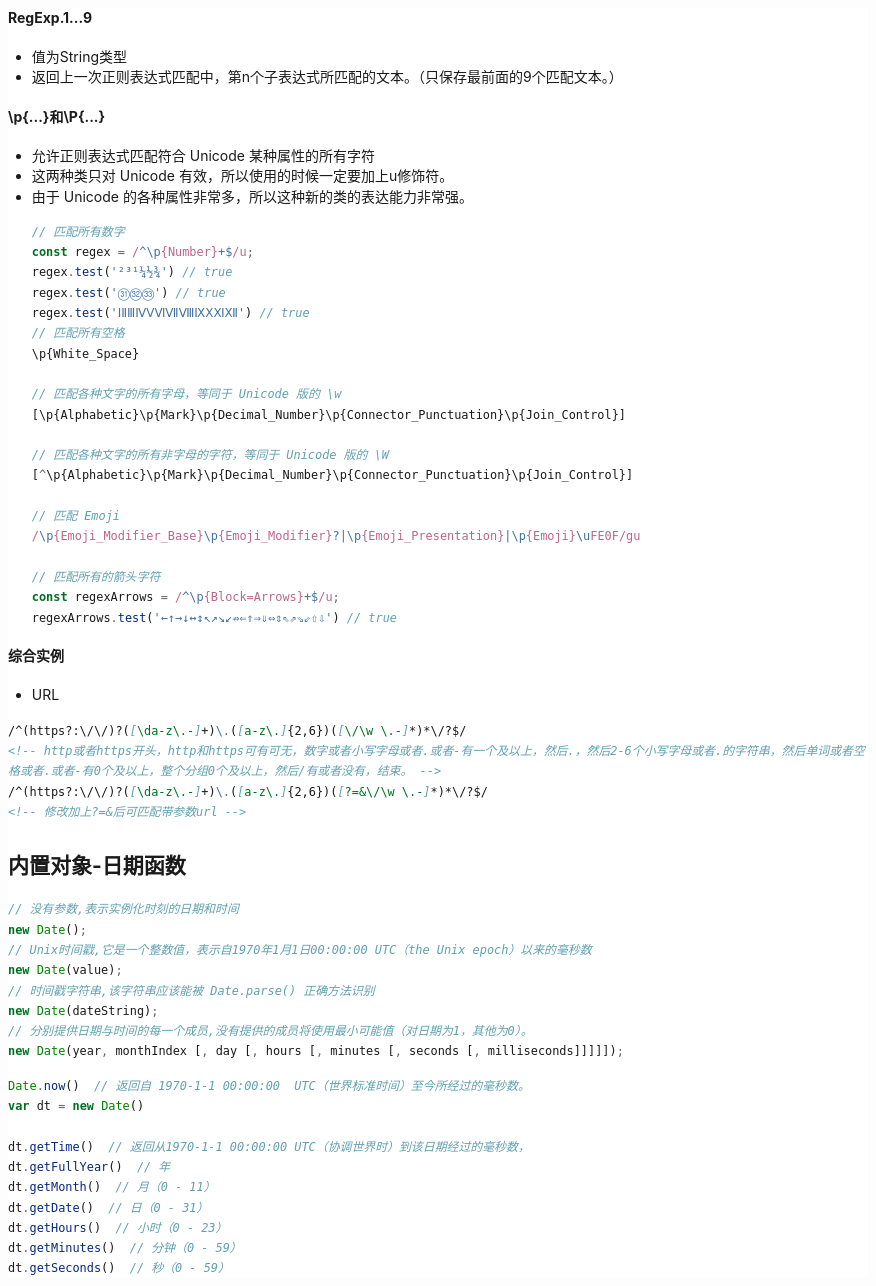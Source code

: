 #### RegExp.​$1...$9
- 值为String类型
- 返回上一次正则表达式匹配中，第n个子表达式所匹配的文本。（只保存最前面的9个匹配文本。）

#### \p{...}和\P{...}
- 允许正则表达式匹配符合 Unicode 某种属性的所有字符
- 这两种类只对 Unicode 有效，所以使用的时候一定要加上u修饰符。
- 由于 Unicode 的各种属性非常多，所以这种新的类的表达能力非常强。
    ```js
    // 匹配所有数字
    const regex = /^\p{Number}+$/u;
    regex.test('²³¹¼½¾') // true
    regex.test('㉛㉜㉝') // true
    regex.test('ⅠⅡⅢⅣⅤⅥⅦⅧⅨⅩⅪⅫ') // true
    // 匹配所有空格
    \p{White_Space}

    // 匹配各种文字的所有字母，等同于 Unicode 版的 \w
    [\p{Alphabetic}\p{Mark}\p{Decimal_Number}\p{Connector_Punctuation}\p{Join_Control}]

    // 匹配各种文字的所有非字母的字符，等同于 Unicode 版的 \W
    [^\p{Alphabetic}\p{Mark}\p{Decimal_Number}\p{Connector_Punctuation}\p{Join_Control}]

    // 匹配 Emoji
    /\p{Emoji_Modifier_Base}\p{Emoji_Modifier}?|\p{Emoji_Presentation}|\p{Emoji}\uFE0F/gu

    // 匹配所有的箭头字符
    const regexArrows = /^\p{Block=Arrows}+$/u;
    regexArrows.test('←↑→↓↔↕↖↗↘↙⇏⇐⇑⇒⇓⇔⇕⇖⇗⇘⇙⇧⇩') // true
    ```
#### 综合实例
- URL
```md
/^(https?:\/\/)?([\da-z\.-]+)\.([a-z\.]{2,6})([\/\w \.-]*)*\/?$/
<!-- http或者https开头，http和https可有可无，数字或者小写字母或者.或者-有一个及以上，然后.，然后2-6个小写字母或者.的字符串，然后单词或者空格或者.或者-有0个及以上，整个分组0个及以上，然后/有或者没有，结束。 -->
/^(https?:\/\/)?([\da-z\.-]+)\.([a-z\.]{2,6})([?=&\/\w \.-]*)*\/?$/
<!-- 修改加上?=&后可匹配带参数url -->
```
<mark-check id="date"></mark-check>
## 内置对象-日期函数
```js
// 没有参数,表示实例化时刻的日期和时间
new Date();
// Unix时间戳,它是一个整数值，表示自1970年1月1日00:00:00 UTC（the Unix epoch）以来的毫秒数
new Date(value);
// 时间戳字符串,该字符串应该能被 Date.parse() 正确方法识别
new Date(dateString);
// 分别提供日期与时间的每一个成员,没有提供的成员将使用最小可能值（对日期为1，其他为0）。
new Date(year, monthIndex [, day [, hours [, minutes [, seconds [, milliseconds]]]]]);
```
<mark-check id="date2"></mark-check>
```js
Date.now()  // 返回自 1970-1-1 00:00:00  UTC（世界标准时间）至今所经过的毫秒数。
var dt = new Date()

dt.getTime()  // 返回从1970-1-1 00:00:00 UTC（协调世界时）到该日期经过的毫秒数，
dt.getFullYear()  // 年
dt.getMonth()  // 月（0 - 11）
dt.getDate()  // 日（0 - 31）
dt.getHours()  // 小时（0 - 23）
dt.getMinutes()  // 分钟（0 - 59）
dt.getSeconds()  // 秒（0 - 59）

```